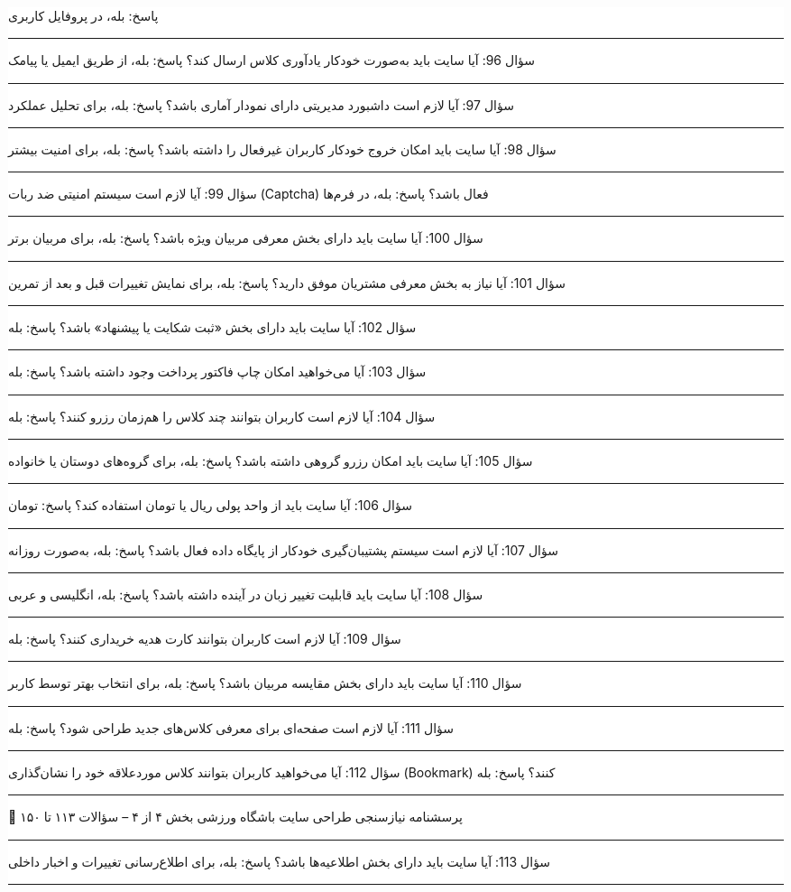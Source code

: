 پاسخ: بله، در پروفایل کاربری
________________________________________
سؤال 96: آیا سایت باید به‌صورت خودکار یادآوری کلاس ارسال کند؟
پاسخ: بله، از طریق ایمیل یا پیامک
________________________________________
سؤال 97: آیا لازم است داشبورد مدیریتی دارای نمودار آماری باشد؟
پاسخ: بله، برای تحلیل عملکرد
________________________________________
سؤال 98: آیا سایت باید امکان خروج خودکار کاربران غیرفعال را داشته باشد؟
پاسخ: بله، برای امنیت بیشتر
________________________________________
سؤال 99: آیا لازم است سیستم امنیتی ضد ربات (Captcha) فعال باشد؟
پاسخ: بله، در فرم‌ها
________________________________________
سؤال 100: آیا سایت باید دارای بخش معرفی مربیان ویژه باشد؟
پاسخ: بله، برای مربیان برتر
________________________________________
سؤال 101: آیا نیاز به بخش معرفی مشتریان موفق دارید؟
پاسخ: بله، برای نمایش تغییرات قبل و بعد از تمرین
________________________________________
سؤال 102: آیا سایت باید دارای بخش «ثبت شکایت یا پیشنهاد» باشد؟
پاسخ: بله
________________________________________
سؤال 103: آیا می‌خواهید امکان چاپ فاکتور پرداخت وجود داشته باشد؟
پاسخ: بله
________________________________________
سؤال 104: آیا لازم است کاربران بتوانند چند کلاس را هم‌زمان رزرو کنند؟
پاسخ: بله
________________________________________
سؤال 105: آیا سایت باید امکان رزرو گروهی داشته باشد؟
پاسخ: بله، برای گروه‌های دوستان یا خانواده
________________________________________
سؤال 106: آیا سایت باید از واحد پولی ریال یا تومان استفاده کند؟
پاسخ: تومان
________________________________________
سؤال 107: آیا لازم است سیستم پشتیبان‌گیری خودکار از پایگاه داده فعال باشد؟
پاسخ: بله، به‌صورت روزانه
________________________________________
سؤال 108: آیا سایت باید قابلیت تغییر زبان در آینده داشته باشد؟
پاسخ: بله، انگلیسی و عربی
________________________________________
سؤال 109: آیا لازم است کاربران بتوانند کارت هدیه خریداری کنند؟
پاسخ: بله
________________________________________
سؤال 110: آیا سایت باید دارای بخش مقایسه مربیان باشد؟
پاسخ: بله، برای انتخاب بهتر توسط کاربر
________________________________________
سؤال 111: آیا لازم است صفحه‌ای برای معرفی کلاس‌های جدید طراحی شود؟
پاسخ: بله
________________________________________
سؤال 112: آیا می‌خواهید کاربران بتوانند کلاس موردعلاقه خود را نشان‌گذاری (Bookmark) کنند؟
پاسخ: بله
________________________________________
🧩 پرسشنامه نیازسنجی طراحی سایت باشگاه ورزشی
بخش ۴ از ۴ – سؤالات ۱۱۳ تا ۱۵۰
________________________________________
سؤال 113: آیا سایت باید دارای بخش اطلاعیه‌ها باشد؟
پاسخ: بله، برای اطلاع‌رسانی تغییرات و اخبار داخلی
________________________________________